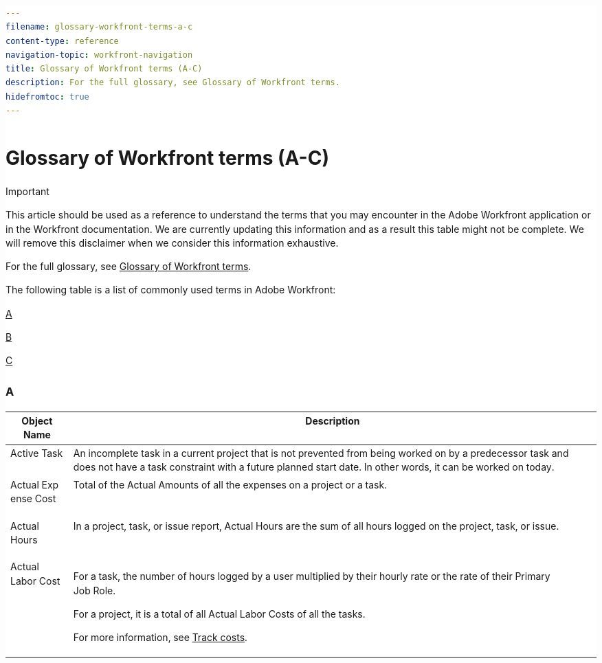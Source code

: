 ```yaml
---
filename: glossary-workfront-terms-a-c
content-type: reference
navigation-topic: workfront-navigation
title: Glossary of Workfront terms (A-C)
description: For the full glossary, see Glossary of Workfront terms.
hidefromtoc: true
---
```


# Glossary of Workfront terms (A-C)

>[!IMPORTANT]
>
>This article should be used as a reference to understand the terms that you may encounter in the Adobe Workfront application or in the Workfront documentation. We are currently&nbsp;updating this information and as a result this table might not be complete. We will remove this disclaimer when we consider this information exhaustive.&nbsp;

For the full glossary, see [Glossary of Workfront terms](../../../workfront-basics/navigate-workfront/workfront-navigation/glossary-of-workfront-terms.md).

The following table is a list of commonly used terms in Adobe Workfront:&nbsp;&nbsp;

[A](#a)

[B](#b)

[C](#c)

### A

<table cellspacing="15"> 
 <col> 
 <col> 
 <thead> 
  <tr> 
   <th>Object Name</th> 
   <th>Description</th> 
  </tr> 
 </thead> 
 <tbody>  
  <tr> 
   <td>Active Task</td> 
   <td>An incomplete task in a current project that is not prevented from being worked on by a predecessor task and does not have a task constraint with a future planned start date. In other words, it can be worked on today.</td> 
  </tr> 
  <tr> 
   <td>Actual&nbsp;Expense Cost</td> 
   <td>Total&nbsp;of the Actual Amounts&nbsp;of all the expenses on a project or a task.</td> 
  </tr> 
  <tr> 
   <td> <p>Actual Hours</p> </td> 
   <td> <p>In a project, task, or issue report, Actual Hours are the sum of all hours logged on the project, task, or issue.&nbsp;</p> </td> 
  </tr> 
  <tr> 
   <td>Actual Labor Cost</td> 
   <td> <p>For a task, the number of hours logged by a user multiplied by their hourly rate or the rate of their Primary Job&nbsp;Role.&nbsp;</p> <p>For a project, it is a total of all Actual Labor Costs of all the tasks.&nbsp;&nbsp;</p> <p>For more information, see <a href="../../../manage-work/projects/project-finances/track-costs.md" class="MCXref xref">Track costs</a>.</p> </td> 
  </tr> 